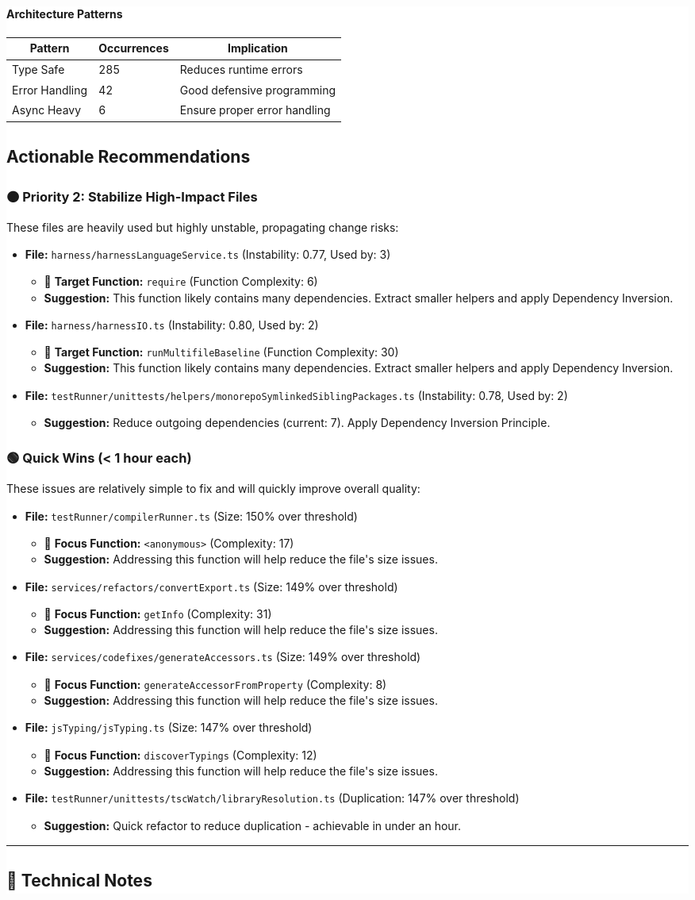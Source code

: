 #### Architecture Patterns
| Pattern | Occurrences | Implication |
|---------|-------------|-------------|
| Type Safe | 285 | Reduces runtime errors |
| Error Handling | 42 | Good defensive programming |
| Async Heavy | 6 | Ensure proper error handling |

## Actionable Recommendations

### 🟠 Priority 2: Stabilize High-Impact Files

These files are heavily used but highly unstable, propagating change risks:

- **File:** `harness/harnessLanguageService.ts` (Instability: 0.77, Used by: 3)
  - 🎯 **Target Function:** `require` (Function Complexity: 6)
  - **Suggestion:** This function likely contains many dependencies. Extract smaller helpers and apply Dependency Inversion.

- **File:** `harness/harnessIO.ts` (Instability: 0.80, Used by: 2)
  - 🎯 **Target Function:** `runMultifileBaseline` (Function Complexity: 30)
  - **Suggestion:** This function likely contains many dependencies. Extract smaller helpers and apply Dependency Inversion.

- **File:** `testRunner/unittests/helpers/monorepoSymlinkedSiblingPackages.ts` (Instability: 0.78, Used by: 2)
  - **Suggestion:** Reduce outgoing dependencies (current: 7). Apply Dependency Inversion Principle.


### 🟢 Quick Wins (< 1 hour each)

These issues are relatively simple to fix and will quickly improve overall quality:

- **File:** `testRunner/compilerRunner.ts` (Size: 150% over threshold)
  - 🎯 **Focus Function:** `<anonymous>` (Complexity: 17)
  - **Suggestion:** Addressing this function will help reduce the file's size issues.

- **File:** `services/refactors/convertExport.ts` (Size: 149% over threshold)
  - 🎯 **Focus Function:** `getInfo` (Complexity: 31)
  - **Suggestion:** Addressing this function will help reduce the file's size issues.

- **File:** `services/codefixes/generateAccessors.ts` (Size: 149% over threshold)
  - 🎯 **Focus Function:** `generateAccessorFromProperty` (Complexity: 8)
  - **Suggestion:** Addressing this function will help reduce the file's size issues.

- **File:** `jsTyping/jsTyping.ts` (Size: 147% over threshold)
  - 🎯 **Focus Function:** `discoverTypings` (Complexity: 12)
  - **Suggestion:** Addressing this function will help reduce the file's size issues.

- **File:** `testRunner/unittests/tscWatch/libraryResolution.ts` (Duplication: 147% over threshold)
  - **Suggestion:** Quick refactor to reduce duplication - achievable in under an hour.


---
## 🔬 Technical Notes
